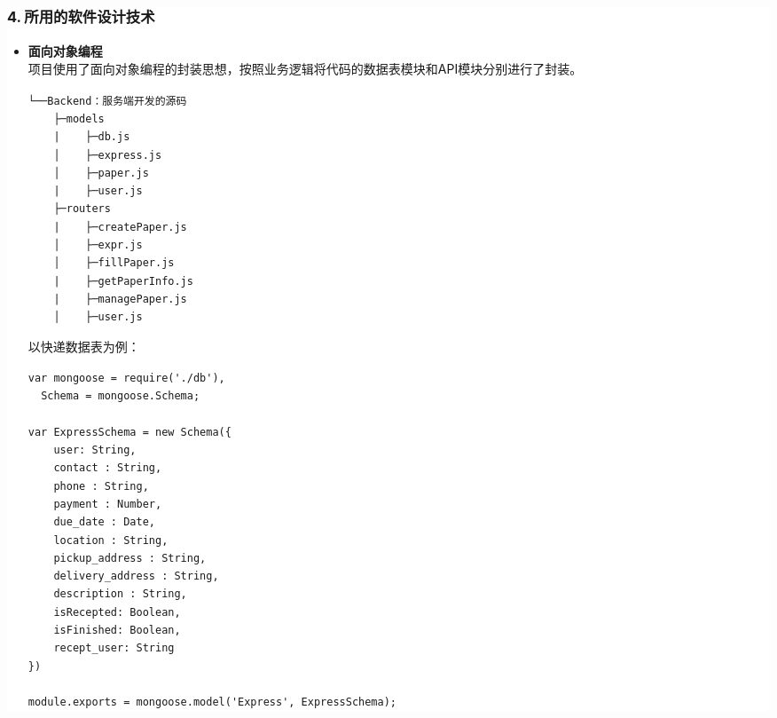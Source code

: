 ### 4. 所用的软件设计技术
- **面向对象编程**  
  项目使用了面向对象编程的封装思想，按照业务逻辑将代码的数据表模块和API模块分别进行了封装。  
  ```
  └──Backend：服务端开发的源码
      ├─models
      |    ├─db.js
      │    ├─express.js
      │    ├─paper.js
      |    ├─user.js
      ├─routers
      |    ├─createPaper.js
      │    ├─expr.js
      │    ├─fillPaper.js
      |    ├─getPaperInfo.js
      |    ├─managePaper.js
      │    ├─user.js
  ```
  以快递数据表为例：
  ```
  var mongoose = require('./db'),
    Schema = mongoose.Schema;

  var ExpressSchema = new Schema({
      user: String,
      contact : String,
      phone : String,
      payment : Number,
      due_date : Date,
      location : String,
      pickup_address : String,
      delivery_address : String,
      description : String,
      isRecepted: Boolean,
      isFinished: Boolean,
      recept_user: String
  })

  module.exports = mongoose.model('Express', ExpressSchema);  
  ```
